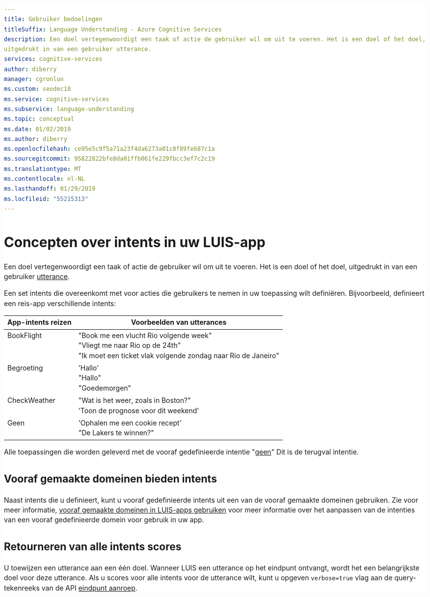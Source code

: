 ```yaml
---
title: Gebruiker bedoelingen
titleSuffix: Language Understanding - Azure Cognitive Services
description: Een doel vertegenwoordigt een taak of actie de gebruiker wil om uit te voeren. Het is een doel of het doel, uitgedrukt in van een gebruiker utterance.
services: cognitive-services
author: diberry
manager: cgronlun
ms.custom: seodec18
ms.service: cognitive-services
ms.subservice: language-understanding
ms.topic: conceptual
ms.date: 01/02/2019
ms.author: diberry
ms.openlocfilehash: ce95e5c9f5a71a23f4da6273a01c8f89fe687c1a
ms.sourcegitcommit: 95822822bfe8da01ffb061fe229fbcc3ef7c2c19
ms.translationtype: MT
ms.contentlocale: nl-NL
ms.lasthandoff: 01/29/2019
ms.locfileid: "55215313"
---
```

# <a name="concepts-about-intents-in-your-luis-app"></a>Concepten over intents in uw LUIS-app

Een doel vertegenwoordigt een taak of actie de gebruiker wil om uit te voeren. Het is een doel of het doel, uitgedrukt in van een gebruiker [utterance](luis-concept-utterance.md).

Een set intents die overeenkomt met voor acties die gebruikers te nemen in uw toepassing wilt definiëren. Bijvoorbeeld, definieert een reis-app verschillende intents:

App-intents reizen   |   Voorbeelden van utterances   | 
------|------|
 BookFlight     |   "Book me een vlucht Rio volgende week" <br/> "Vliegt me naar Rio op de 24th" <br/> "Ik moet een ticket vlak volgende zondag naar Rio de Janeiro"    |
 Begroeting     |   'Hallo' <br/>"Hallo" <br/>"Goedemorgen"  |
 CheckWeather | "Wat is het weer, zoals in Boston?" <br/> 'Toon de prognose voor dit weekend' |
 Geen         | 'Ophalen me een cookie recept'<br>"De Lakers te winnen?" |

Alle toepassingen die worden geleverd met de vooraf gedefinieerde intentie "[geen](#none-intent-is-fallback-for-app)" Dit is de terugval intentie. 

## <a name="prebuilt-domains-provide-intents"></a>Vooraf gemaakte domeinen bieden intents
Naast intents die u definieert, kunt u vooraf gedefinieerde intents uit een van de vooraf gemaakte domeinen gebruiken. Zie voor meer informatie, [vooraf gemaakte domeinen in LUIS-apps gebruiken](luis-how-to-use-prebuilt-domains.md) voor meer informatie over het aanpassen van de intenties van een vooraf gedefinieerde domein voor gebruik in uw app.

## <a name="return-all-intents-scores"></a>Retourneren van alle intents scores
U toewijzen een utterance aan een één doel. Wanneer LUIS een utterance op het eindpunt ontvangt, wordt het een belangrijkste doel voor deze utterance. Als u scores voor alle intents voor de utterance wilt, kunt u opgeven `verbose=true` vlag aan de query-tekenreeks van de API [eindpunt aanroep](https://aka.ms/v1-endpoint-api-docs). 
